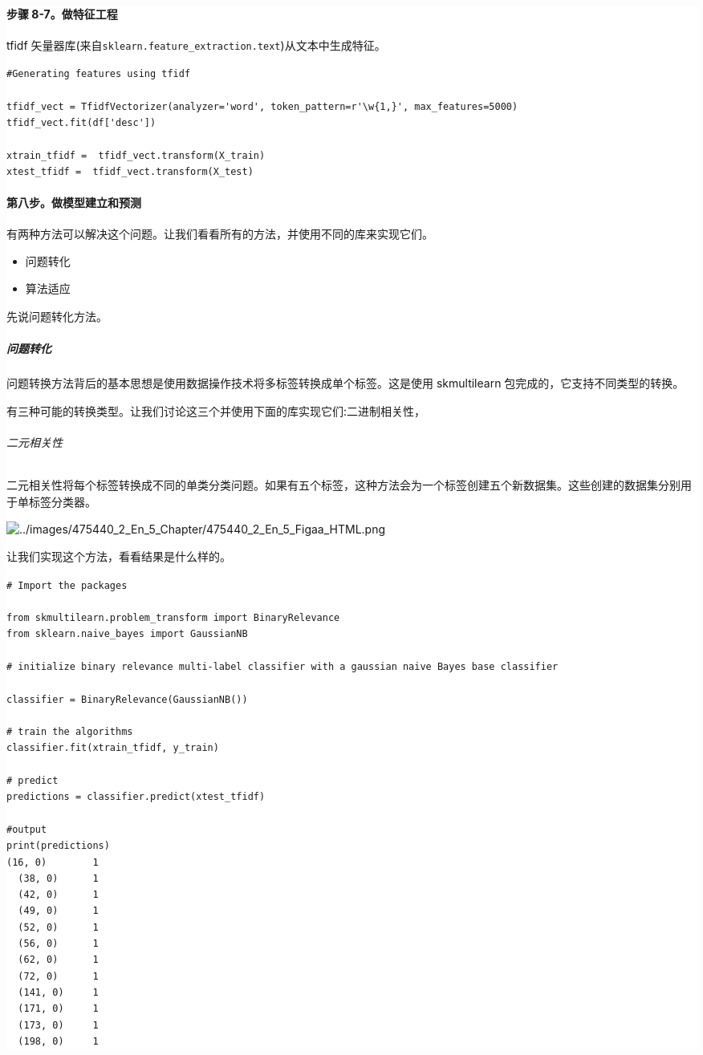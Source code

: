 #### 步骤 8-7。做特征工程

tfidf 矢量器库(来自`sklearn.feature_extraction.text`)从文本中生成特征。

```
#Generating features using tfidf

tfidf_vect = TfidfVectorizer(analyzer='word', token_pattern=r'\w{1,}', max_features=5000)
tfidf_vect.fit(df['desc'])

xtrain_tfidf =  tfidf_vect.transform(X_train)
xtest_tfidf =  tfidf_vect.transform(X_test)

```

#### 第八步。做模型建立和预测

有两种方法可以解决这个问题。让我们看看所有的方法，并使用不同的库来实现它们。

*   问题转化

*   算法适应

先说问题转化方法。

##### 问题转化

问题转换方法背后的基本思想是使用数据操作技术将多标签转换成单个标签。这是使用 skmultilearn 包完成的，它支持不同类型的转换。

有三种可能的转换类型。让我们讨论这三个并使用下面的库实现它们:二进制相关性，

###### 二元相关性

二元相关性将每个标签转换成不同的单类分类问题。如果有五个标签，这种方法会为一个标签创建五个新数据集。这些创建的数据集分别用于单标签分类器。

![../images/475440_2_En_5_Chapter/475440_2_En_5_Figaa_HTML.png](../images/475440_2_En_5_Chapter/475440_2_En_5_Figaa_HTML.png)

让我们实现这个方法，看看结果是什么样的。

```
# Import the packages

from skmultilearn.problem_transform import BinaryRelevance
from sklearn.naive_bayes import GaussianNB

# initialize binary relevance multi-label classifier with a gaussian naive Bayes base classifier

classifier = BinaryRelevance(GaussianNB())

# train the algorithms
classifier.fit(xtrain_tfidf, y_train)

# predict
predictions = classifier.predict(xtest_tfidf)

#output
print(predictions)
(16, 0)        1
  (38, 0)      1
  (42, 0)      1
  (49, 0)      1
  (52, 0)      1
  (56, 0)      1
  (62, 0)      1
  (72, 0)      1
  (141, 0)     1
  (171, 0)     1
  (173, 0)     1
  (198, 0)     1
```